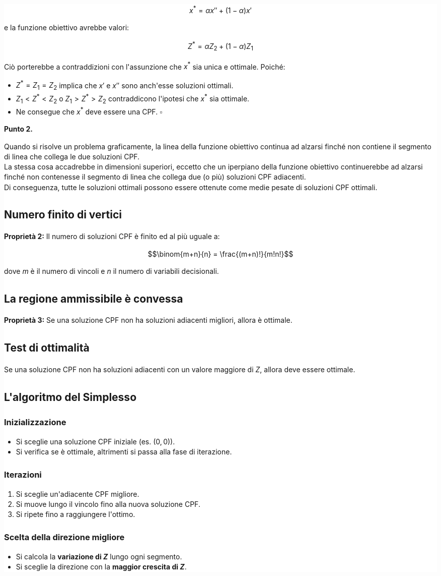 $$x^* = \alpha x'' + (1 - \alpha) x'$$

e la funzione obiettivo avrebbe valori:

$$Z^* = \alpha Z_2 + (1 - \alpha) Z_1$$

Ciò porterebbe a contraddizioni con l'assunzione che $x^*$ sia unica e ottimale. Poiché:

- $Z^* = Z_1 = Z_2$ implica che $x'$ e $x''$ sono anch'esse soluzioni ottimali.
- $Z_1 < Z^* < Z_2$ o $Z_1 > Z^* > Z_2$ contraddicono l'ipotesi che $x^*$ sia ottimale.
- Ne consegue che $x^*$ deve essere una CPF. $\square$

**Punto 2.**

Quando si risolve un problema graficamente, la linea della funzione obiettivo continua ad alzarsi finché non contiene il segmento di linea che collega le due soluzioni CPF.  
La stessa cosa accadrebbe in dimensioni superiori, eccetto che un iperpiano della funzione obiettivo continuerebbe ad alzarsi finché non contenesse il segmento di linea che collega due (o più) soluzioni CPF adiacenti.  
Di conseguenza, tutte le soluzioni ottimali possono essere ottenute come medie pesate di soluzioni CPF ottimali.

## Numero finito di vertici

**Proprietà 2:** Il numero di soluzioni CPF è finito ed al più uguale a:

$$\binom{m+n}{n} = \frac{(m+n)!}{m!n!}$$

dove $m$ è il numero di vincoli e $n$ il numero di variabili decisionali.

## La regione ammissibile è convessa

**Proprietà 3:** Se una soluzione CPF non ha soluzioni adiacenti migliori, allora è ottimale.

## Test di ottimalità

Se una soluzione CPF non ha soluzioni adiacenti con un valore maggiore di $Z$, allora deve essere ottimale.

## L'algoritmo del Simplesso

### Inizializzazione
- Si sceglie una soluzione CPF iniziale (es. $(0,0)$).
- Si verifica se è ottimale, altrimenti si passa alla fase di iterazione.

### Iterazioni
1. Si sceglie un'adiacente CPF migliore.
2. Si muove lungo il vincolo fino alla nuova soluzione CPF.
3. Si ripete fino a raggiungere l'ottimo.

### Scelta della direzione migliore
- Si calcola la **variazione di $Z$** lungo ogni segmento.
- Si sceglie la direzione con la **maggior crescita di $Z$**.
